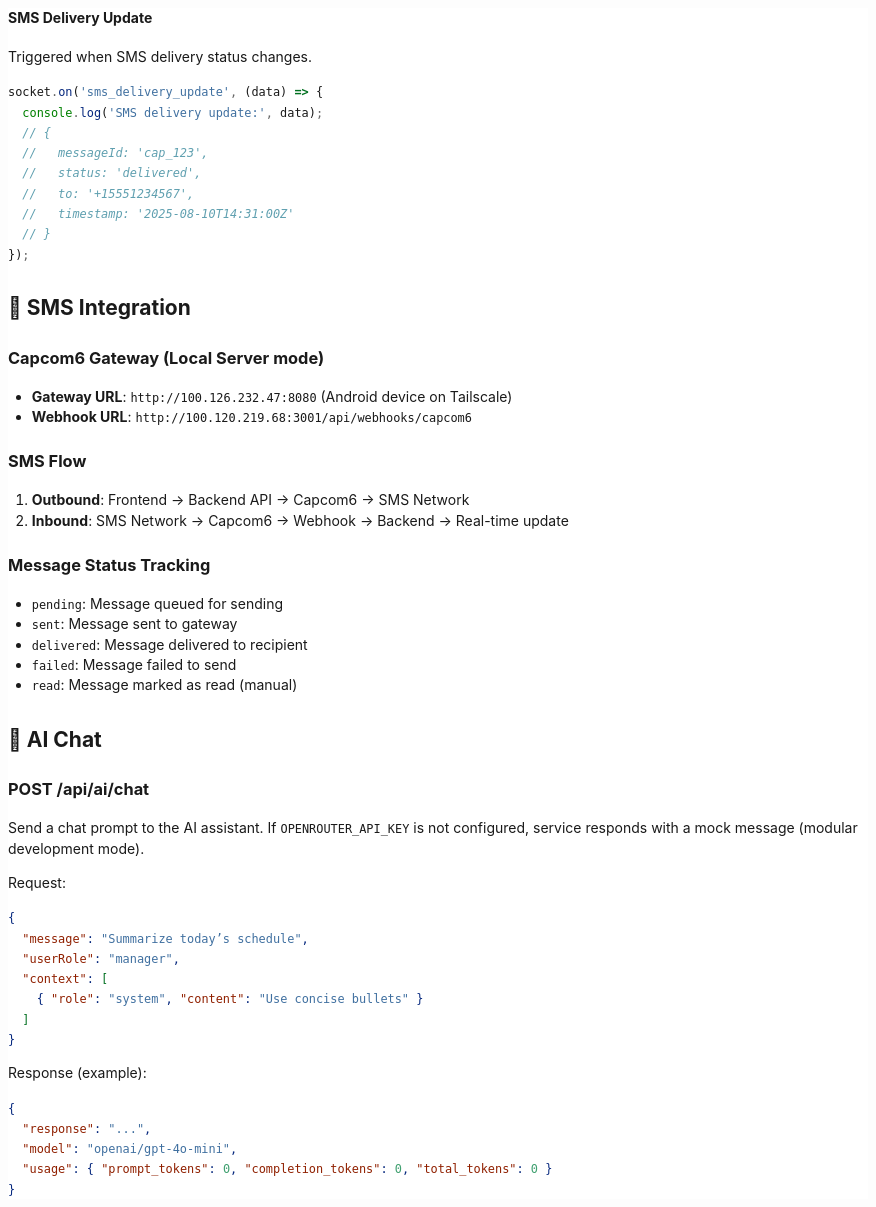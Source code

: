 #### SMS Delivery Update
Triggered when SMS delivery status changes.

```javascript
socket.on('sms_delivery_update', (data) => {
  console.log('SMS delivery update:', data);
  // {
  //   messageId: 'cap_123',
  //   status: 'delivered',
  //   to: '+15551234567',
  //   timestamp: '2025-08-10T14:31:00Z'
  // }
});
```

## 📱 SMS Integration

### Capcom6 Gateway (Local Server mode)
- **Gateway URL**: `http://100.126.232.47:8080` (Android device on Tailscale)
- **Webhook URL**: `http://100.120.219.68:3001/api/webhooks/capcom6`

### SMS Flow
1. **Outbound**: Frontend → Backend API → Capcom6 → SMS Network
2. **Inbound**: SMS Network → Capcom6 → Webhook → Backend → Real-time update

### Message Status Tracking
- `pending`: Message queued for sending
- `sent`: Message sent to gateway
- `delivered`: Message delivered to recipient  
- `failed`: Message failed to send
- `read`: Message marked as read (manual)

## 🤖 AI Chat

### POST /api/ai/chat
Send a chat prompt to the AI assistant. If `OPENROUTER_API_KEY` is not configured, service responds with a mock message (modular development mode).

Request:
```json
{
  "message": "Summarize today’s schedule",
  "userRole": "manager",
  "context": [
    { "role": "system", "content": "Use concise bullets" }
  ]
}
```

Response (example):
```json
{
  "response": "...",
  "model": "openai/gpt-4o-mini",
  "usage": { "prompt_tokens": 0, "completion_tokens": 0, "total_tokens": 0 }
}
```
